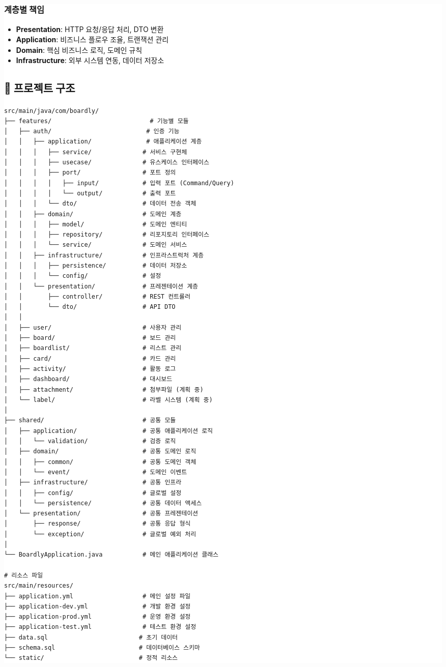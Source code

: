 ### 계층별 책임
- **Presentation**: HTTP 요청/응답 처리, DTO 변환
- **Application**: 비즈니스 플로우 조율, 트랜잭션 관리
- **Domain**: 핵심 비즈니스 로직, 도메인 규칙
- **Infrastructure**: 외부 시스템 연동, 데이터 저장소

## 📁 프로젝트 구조

```
src/main/java/com/boardly/
├── features/                           # 기능별 모듈
│   ├── auth/                          # 인증 기능
│   │   ├── application/               # 애플리케이션 계층
│   │   │   ├── service/              # 서비스 구현체
│   │   │   ├── usecase/              # 유스케이스 인터페이스
│   │   │   ├── port/                 # 포트 정의
│   │   │   │   ├── input/            # 입력 포트 (Command/Query)
│   │   │   │   └── output/           # 출력 포트
│   │   │   └── dto/                  # 데이터 전송 객체
│   │   ├── domain/                   # 도메인 계층
│   │   │   ├── model/                # 도메인 엔티티
│   │   │   ├── repository/           # 리포지토리 인터페이스
│   │   │   └── service/              # 도메인 서비스
│   │   ├── infrastructure/           # 인프라스트럭처 계층
│   │   │   ├── persistence/          # 데이터 저장소
│   │   │   └── config/               # 설정
│   │   └── presentation/             # 프레젠테이션 계층
│   │       ├── controller/           # REST 컨트롤러
│   │       └── dto/                  # API DTO
│   │
│   ├── user/                         # 사용자 관리
│   ├── board/                        # 보드 관리
│   ├── boardlist/                    # 리스트 관리
│   ├── card/                         # 카드 관리
│   ├── activity/                     # 활동 로그
│   ├── dashboard/                    # 대시보드
│   ├── attachment/                   # 첨부파일 (계획 중)
│   └── label/                        # 라벨 시스템 (계획 중)
│
├── shared/                           # 공통 모듈
│   ├── application/                  # 공통 애플리케이션 로직
│   │   └── validation/               # 검증 로직
│   ├── domain/                       # 공통 도메인 로직
│   │   ├── common/                   # 공통 도메인 객체
│   │   └── event/                    # 도메인 이벤트
│   ├── infrastructure/               # 공통 인프라
│   │   ├── config/                   # 글로벌 설정
│   │   └── persistence/              # 공통 데이터 액세스
│   └── presentation/                 # 공통 프레젠테이션
│       ├── response/                 # 공통 응답 형식
│       └── exception/                # 글로벌 예외 처리
│
└── BoardlyApplication.java           # 메인 애플리케이션 클래스

# 리소스 파일
src/main/resources/
├── application.yml                   # 메인 설정 파일
├── application-dev.yml               # 개발 환경 설정
├── application-prod.yml              # 운영 환경 설정
├── application-test.yml              # 테스트 환경 설정
├── data.sql                         # 초기 데이터
├── schema.sql                       # 데이터베이스 스키마
└── static/                          # 정적 리소스
```